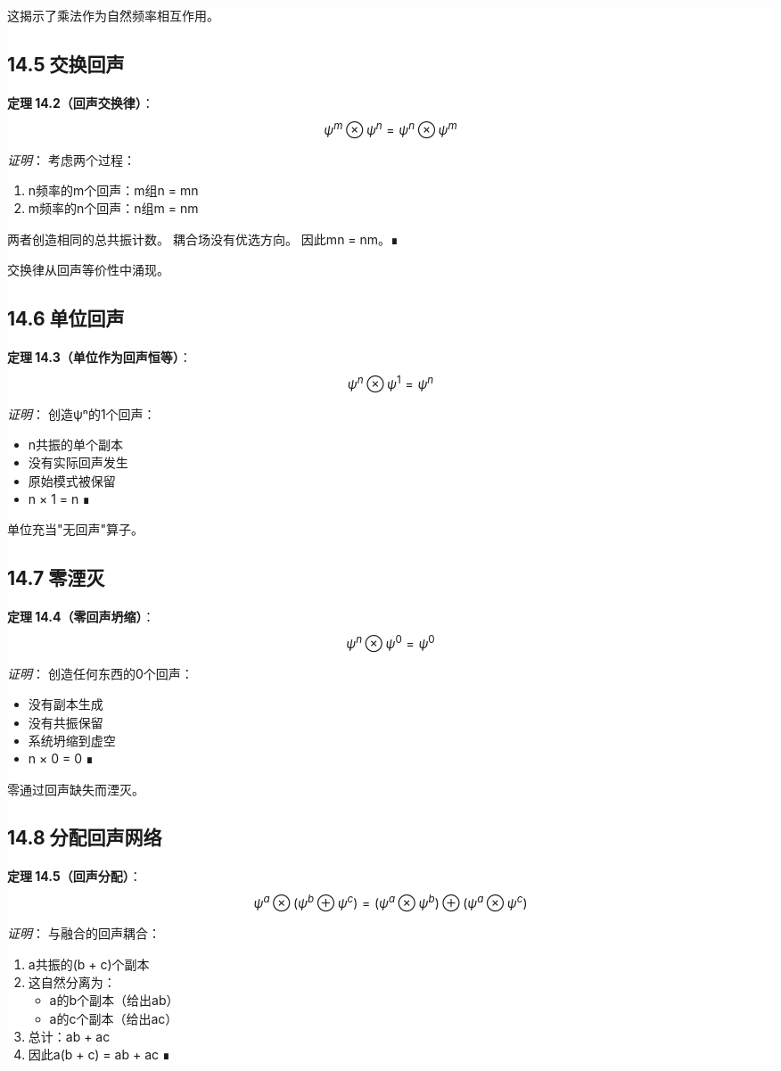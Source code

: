 这揭示了乘法作为自然频率相互作用。

## 14.5 交换回声

**定理 14.2（回声交换律）**：
$$\psi^m \otimes \psi^n = \psi^n \otimes \psi^m$$

*证明*：
考虑两个过程：
1. n频率的m个回声：m组n = mn
2. m频率的n个回声：n组m = nm

两者创造相同的总共振计数。
耦合场没有优选方向。
因此mn = nm。∎

交换律从回声等价性中涌现。

## 14.6 单位回声

**定理 14.3（单位作为回声恒等）**：
$$\psi^n \otimes \psi^1 = \psi^n$$

*证明*：
创造ψⁿ的1个回声：
- n共振的单个副本
- 没有实际回声发生
- 原始模式被保留
- n × 1 = n ∎

单位充当"无回声"算子。

## 14.7 零湮灭

**定理 14.4（零回声坍缩）**：
$$\psi^n \otimes \psi^0 = \psi^0$$

*证明*：
创造任何东西的0个回声：
- 没有副本生成
- 没有共振保留
- 系统坍缩到虚空
- n × 0 = 0 ∎

零通过回声缺失而湮灭。

## 14.8 分配回声网络

**定理 14.5（回声分配）**：
$$\psi^a \otimes (\psi^b \oplus \psi^c) = (\psi^a \otimes \psi^b) \oplus (\psi^a \otimes \psi^c)$$

*证明*：
与融合的回声耦合：
1. a共振的(b + c)个副本
2. 这自然分离为：
   - a的b个副本（给出ab）
   - a的c个副本（给出ac）
3. 总计：ab + ac
4. 因此a(b + c) = ab + ac ∎
